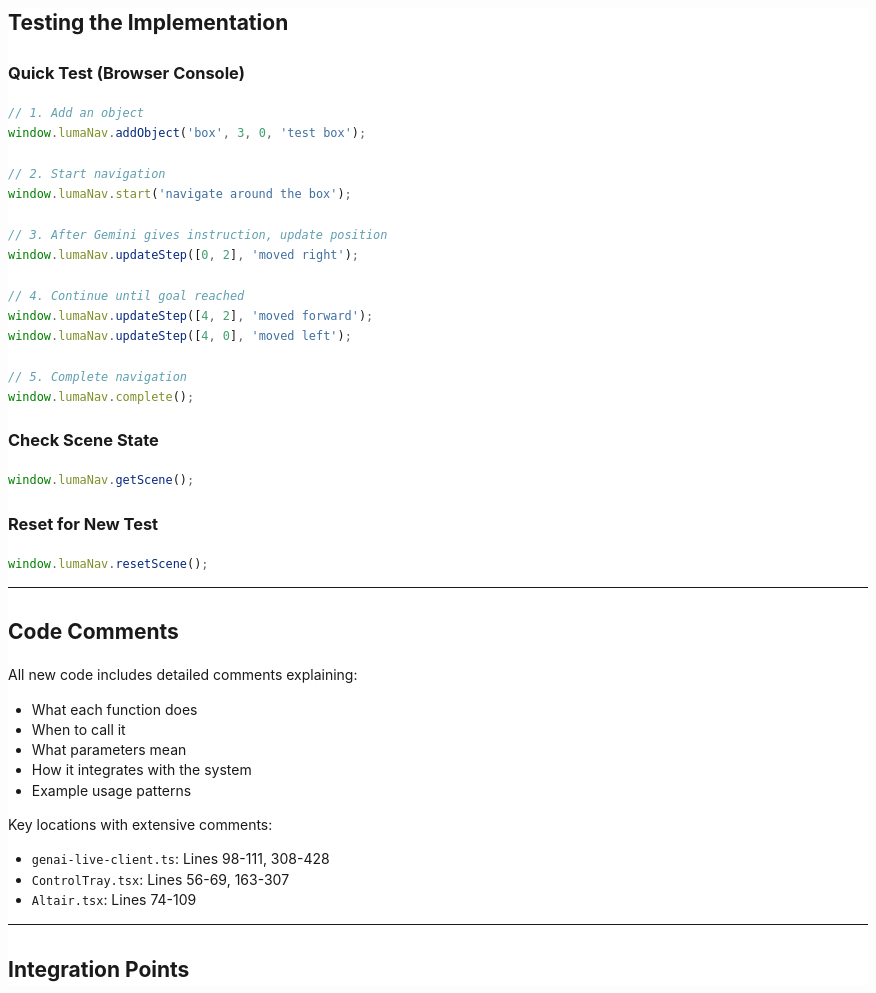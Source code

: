
## Testing the Implementation

### Quick Test (Browser Console)

```javascript
// 1. Add an object
window.lumaNav.addObject('box', 3, 0, 'test box');

// 2. Start navigation
window.lumaNav.start('navigate around the box');

// 3. After Gemini gives instruction, update position
window.lumaNav.updateStep([0, 2], 'moved right');

// 4. Continue until goal reached
window.lumaNav.updateStep([4, 2], 'moved forward');
window.lumaNav.updateStep([4, 0], 'moved left');

// 5. Complete navigation
window.lumaNav.complete();
```

### Check Scene State
```javascript
window.lumaNav.getScene();
```

### Reset for New Test
```javascript
window.lumaNav.resetScene();
```

---

## Code Comments

All new code includes detailed comments explaining:
- What each function does
- When to call it
- What parameters mean
- How it integrates with the system
- Example usage patterns

Key locations with extensive comments:
- `genai-live-client.ts`: Lines 98-111, 308-428
- `ControlTray.tsx`: Lines 56-69, 163-307
- `Altair.tsx`: Lines 74-109

---

## Integration Points

